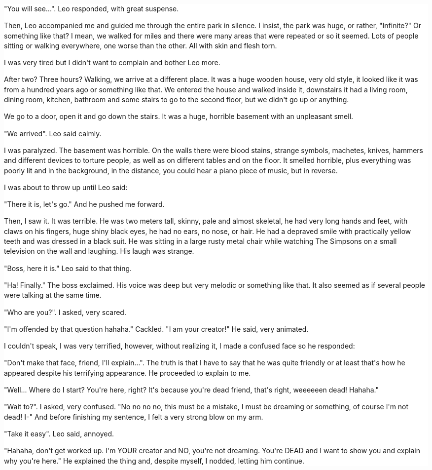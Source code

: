 "You will see...". Leo responded, with great suspense.

Then, Leo accompanied me and guided me through the entire park in silence. I insist, the park was huge, or rather, "Infinite?" Or something like that? I mean, we walked for miles and there were many areas that were repeated or so it seemed. Lots of people sitting or walking everywhere, one worse than the other. All with skin and flesh torn.

I was very tired but I didn't want to complain and bother Leo more.

After two? Three hours? Walking, we arrive at a different place. It was a huge wooden house, very old style, it looked like it was from a hundred years ago or something like that. We entered the house and walked inside it, downstairs it had a living room, dining room, kitchen, bathroom and some stairs to go to the second floor, but we didn't go up or anything.

We go to a door, open it and go down the stairs. It was a huge, horrible basement with an unpleasant smell.

"We arrived". Leo said calmly.

I was paralyzed. The basement was horrible. On the walls there were blood stains, strange symbols, machetes, knives, hammers and different devices to torture people, as well as on different tables and on the floor. It smelled horrible, plus everything was poorly lit and in the background, in the distance, you could hear a piano piece of music, but in reverse.

I was about to throw up until Leo said:

"There it is, let's go." And he pushed me forward.

Then, I saw it. It was terrible. He was two meters tall, skinny, pale and almost skeletal, he had very long hands and feet, with claws on his fingers, huge shiny black eyes, he had no ears, no nose, or hair. He had a depraved smile with practically yellow teeth and was dressed in a black suit. He was sitting in a large rusty metal chair while watching The Simpsons on a small television on the wall and laughing. His laugh was strange.

"Boss, here it is." Leo said to that thing.

"Ha! Finally." The boss exclaimed. His voice was deep but very melodic or something like that. It also seemed as if several people were talking at the same time.

"Who are you?". I asked, very scared.

"I'm offended by that question hahaha." Cackled. "I am your creator!" He said, very animated.

I couldn't speak, I was very terrified, however, without realizing it, I made a confused face so he responded:

"Don't make that face, friend, I'll explain...". The truth is that I have to say that he was quite friendly or at least that's how he appeared despite his terrifying appearance. He proceeded to explain to me.

"Well... Where do I start? You're here, right? It's because you're dead friend, that's right, weeeeeen dead! Hahaha."

"Wait to?". I asked, very confused. "No no no no, this must be a mistake, I must be dreaming or something, of course I'm not dead! I-" And before finishing my sentence, I felt a very strong blow on my arm.

"Take it easy". Leo said, annoyed.

"Hahaha, don't get worked up. I'm YOUR creator and NO, you're not dreaming. You're DEAD and I want to show you and explain why you're here." He explained the thing and, despite myself, I nodded, letting him continue.
